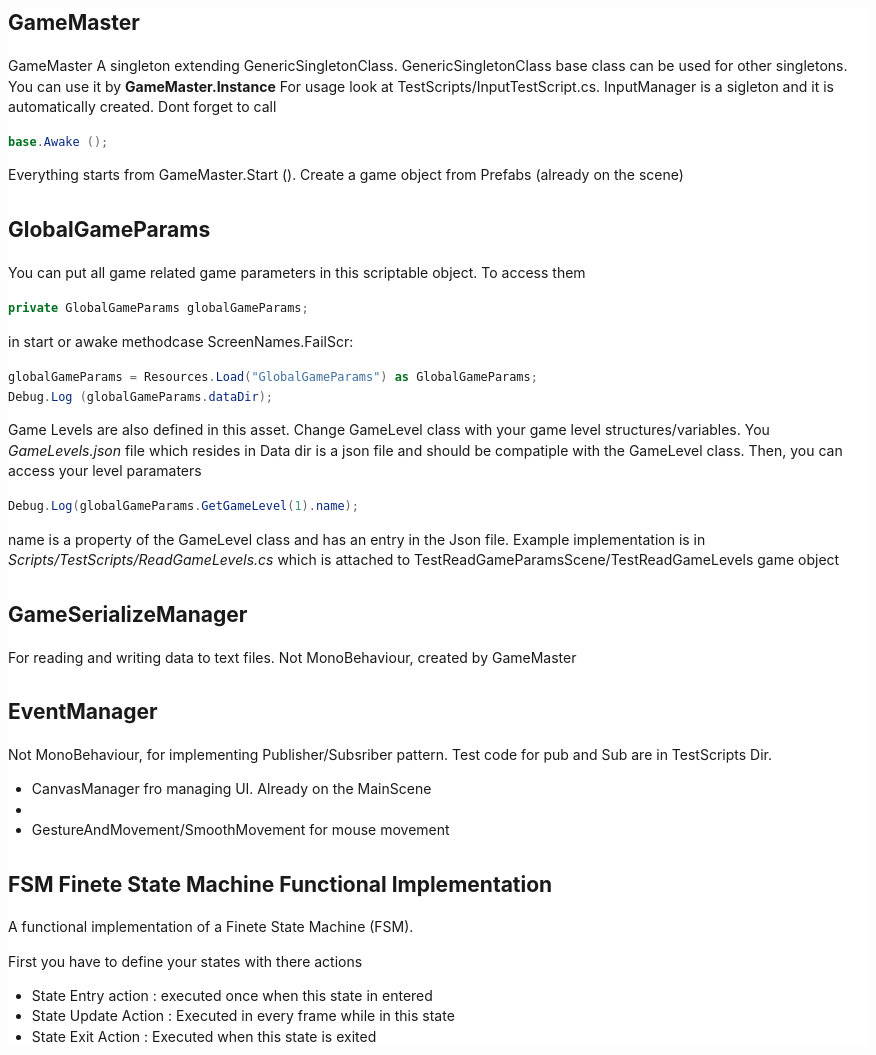 ## GameMaster

GameMaster A singleton extending GenericSingletonClass. GenericSingletonClass base class can be used for other singletons. You can use it by **GameMaster.Instance** For usage look at TestScripts/InputTestScript.cs. InputManager is a sigleton and it is automatically created. Dont forget to call 
```C#
base.Awake ();
```

Everything starts from GameMaster.Start (). Create a game object from Prefabs (already on the scene)

## GlobalGameParams
You can put all game related game parameters in this scriptable object. To access them
```C#
private GlobalGameParams globalGameParams;
``` 
in start or awake methodcase ScreenNames.FailScr:
```C#
globalGameParams = Resources.Load("GlobalGameParams") as GlobalGameParams;
Debug.Log (globalGameParams.dataDir);
```

Game Levels are also defined in this asset. Change GameLevel class with your game level structures/variables. You *GameLevels.json* file which resides in Data dir is a json file and should be compatiple with the GameLevel class. Then, you can access your level paramaters 
```C#
Debug.Log(globalGameParams.GetGameLevel(1).name);
```
name is a property of the GameLevel class and has an entry in the Json file. Example implementation is in *Scripts/TestScripts/ReadGameLevels.cs* which is attached to TestReadGameParamsScene/TestReadGameLevels game object

## GameSerializeManager
For reading and writing data to text files. Not MonoBehaviour, created by GameMaster

## EventManager
Not MonoBehaviour, for implementing Publisher/Subsriber pattern. Test code for pub and Sub are in TestScripts Dir.


- CanvasManager fro managing UI. Already on the MainScene
-
- GestureAndMovement/SmoothMovement for mouse movement 

## FSM Finete State Machine Functional Implementation
A functional implementation of a Finete State Machine (FSM). 

First you have to define your states with there actions

- State Entry action : executed once when this state in entered
- State Update Action : Executed in every frame while in this state
- State Exit Action : Executed when this state is exited
